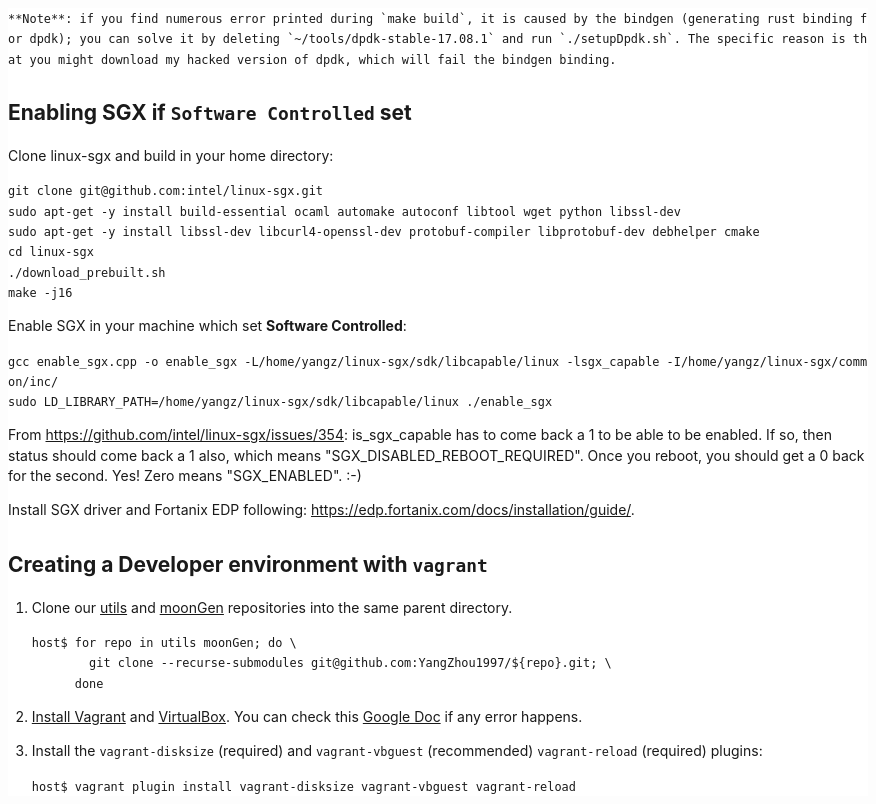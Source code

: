     **Note**: if you find numerous error printed during `make build`, it is caused by the bindgen (generating rust binding for dpdk); you can solve it by deleting `~/tools/dpdk-stable-17.08.1` and run `./setupDpdk.sh`. The specific reason is that you might download my hacked version of dpdk, which will fail the bindgen binding. 

## Enabling SGX if `Software Controlled` set

Clone linux-sgx and build in your home directory:
```shell
git clone git@github.com:intel/linux-sgx.git
sudo apt-get -y install build-essential ocaml automake autoconf libtool wget python libssl-dev
sudo apt-get -y install libssl-dev libcurl4-openssl-dev protobuf-compiler libprotobuf-dev debhelper cmake
cd linux-sgx
./download_prebuilt.sh
make -j16
```

Enable SGX in your machine which set **Software Controlled**: 
```shell
gcc enable_sgx.cpp -o enable_sgx -L/home/yangz/linux-sgx/sdk/libcapable/linux -lsgx_capable -I/home/yangz/linux-sgx/common/inc/
sudo LD_LIBRARY_PATH=/home/yangz/linux-sgx/sdk/libcapable/linux ./enable_sgx
```

From https://github.com/intel/linux-sgx/issues/354: 
is_sgx_capable has to come back a 1 to be able to be enabled.
If so, then status should come back a 1 also, which means "SGX_DISABLED_REBOOT_REQUIRED". Once you reboot, you should get a 0 back for the second.
Yes! Zero means "SGX_ENABLED". :-) 

Install SGX driver and Fortanix EDP following: https://edp.fortanix.com/docs/installation/guide/. 

## Creating a Developer environment with `vagrant`

1. Clone our [utils](//github.com/YangZhou1997/utils) and [moonGen](//github.com/YangZhou1997/MoonGen)
   repositories into the same parent directory.
   ```shell
   host$ for repo in utils moonGen; do \
           git clone --recurse-submodules git@github.com:YangZhou1997/${repo}.git; \
         done
   ```

2. [Install Vagrant](https://www.vagrantup.com/docs/installation/) and
   [VirtualBox](https://www.virtualbox.org/wiki/Downloads). You can check this [Google Doc](https://docs.google.com/document/d/1_QD0dZPr8JploJ-0CrKMJVc1TbGH7HhAFG96mzDXhPc/edit?usp=sharing) if any error happens.

3. Install the `vagrant-disksize` (required) and `vagrant-vbguest` (recommended)
   `vagrant-reload` (required) plugins:
   ```shell
   host$ vagrant plugin install vagrant-disksize vagrant-vbguest vagrant-reload
   ```
